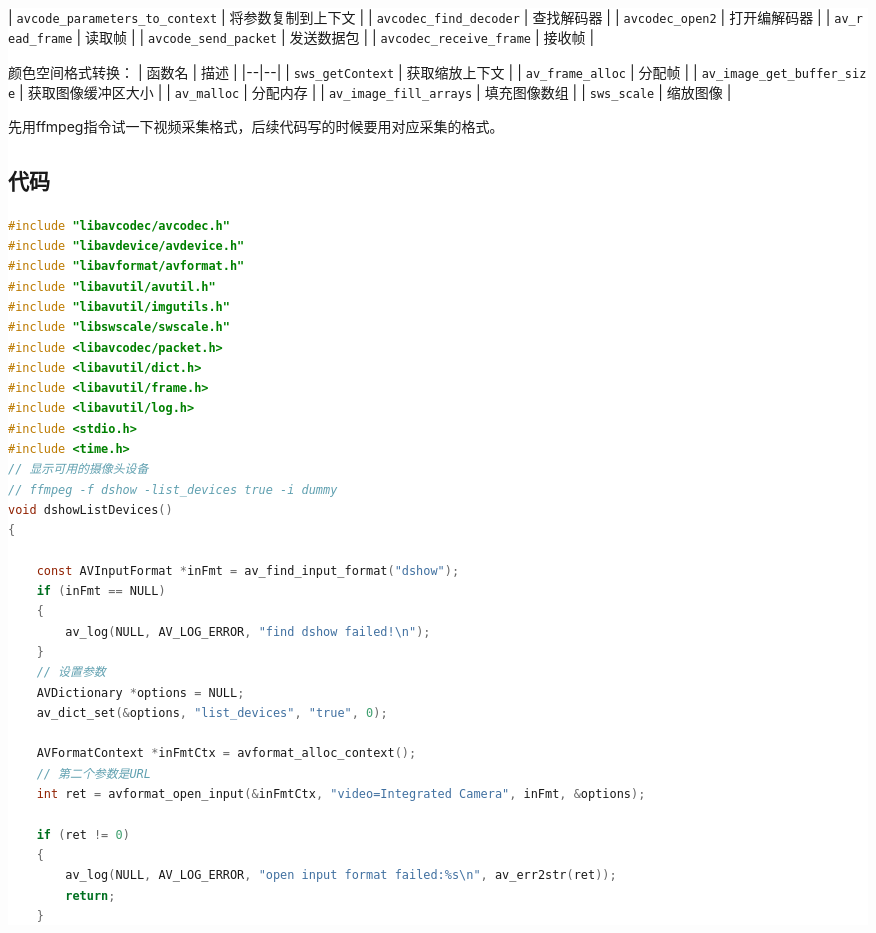 | `avcode_parameters_to_context` | 将参数复制到上下文 |
| `avcodec_find_decoder` | 查找解码器 |
| `avcodec_open2` | 打开编解码器 |
| `av_read_frame` | 读取帧 |
| `avcode_send_packet` | 发送数据包 |
| `avcodec_receive_frame` | 接收帧 |

颜色空间格式转换：
| 函数名 | 描述 |
|--|--|
| `sws_getContext` | 获取缩放上下文 |
| `av_frame_alloc` | 分配帧 |
| `av_image_get_buffer_size` | 获取图像缓冲区大小 |
| `av_malloc` | 分配内存 |
| `av_image_fill_arrays` | 填充图像数组 |
| `sws_scale` | 缩放图像 |

先用ffmpeg指令试一下视频采集格式，后续代码写的时候要用对应采集的格式。

## 代码
```c
#include "libavcodec/avcodec.h"
#include "libavdevice/avdevice.h"
#include "libavformat/avformat.h"
#include "libavutil/avutil.h"
#include "libavutil/imgutils.h"
#include "libswscale/swscale.h"
#include <libavcodec/packet.h>
#include <libavutil/dict.h>
#include <libavutil/frame.h>
#include <libavutil/log.h>
#include <stdio.h>
#include <time.h>
// 显示可用的摄像头设备
// ffmpeg -f dshow -list_devices true -i dummy
void dshowListDevices()
{

    const AVInputFormat *inFmt = av_find_input_format("dshow");
    if (inFmt == NULL)
    {
        av_log(NULL, AV_LOG_ERROR, "find dshow failed!\n");
    }
    // 设置参数
    AVDictionary *options = NULL;
    av_dict_set(&options, "list_devices", "true", 0);

    AVFormatContext *inFmtCtx = avformat_alloc_context();
    // 第二个参数是URL
    int ret = avformat_open_input(&inFmtCtx, "video=Integrated Camera", inFmt, &options);

    if (ret != 0)
    {
        av_log(NULL, AV_LOG_ERROR, "open input format failed:%s\n", av_err2str(ret));
        return;
    }
```